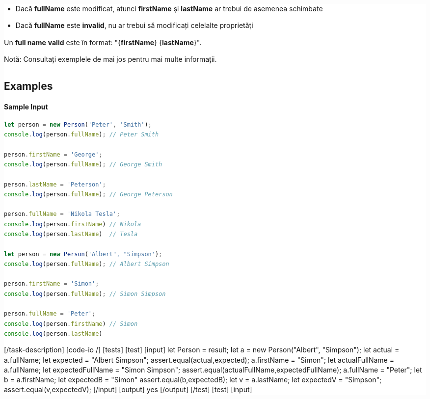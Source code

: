 - Dacă **fullName** este modificat, atunci **firstName** și **lastName** ar trebui de asemenea schimbate

- Dacă **fullName** este **invalid**, nu ar trebui să modificați celelalte proprietăți

Un **full name** **valid** este în format: "\{**firstName**\} \{**lastName**\}".

Notă: Consultați exemplele de mai jos pentru mai multe informații.

## Examples

**Sample Input**

```js
let person = new Person('Peter', 'Smith');
console.log(person.fullName); // Peter Smith

person.firstName = 'George';
console.log(person.fullName); // George Smith

person.lastName = 'Peterson';
console.log(person.fullName); // George Peterson

person.fullName = 'Nikola Tesla';
console.log(person.firstName) // Nikola
console.log(person.lastName)  // Tesla

let person = new Person('Albert", "Simpson');
console.log(person.fullName); // Albert Simpson

person.firstName = 'Simon';
console.log(person.fullName); // Simon Simpson

person.fullName = 'Peter';
console.log(person.firstName) // Simon
console.log(person.lastName)
```

[/task-description]
[code-io /]
[tests]
[test]
[input]
let Person = result;
let a = new Person("Albert", "Simpson");
let actual = a.fullName;
let expected = "Albert Simpson";
assert.equal(actual,expected);
a.firstName = "Simon";
let actualFullName = a.fullName;
let expectedFullName = "Simon Simpson";
assert.equal(actualFullName,expectedFullName);
a.fullName = "Peter";
let b = a.firstName;
let expectedB = "Simon"
assert.equal(b,expectedB);
let v = a.lastName;
let expectedV = "Simpson";
assert.equal(v,expectedV);
[/input]
[output]
yes
[/output]
[/test]
[test]
[input]
